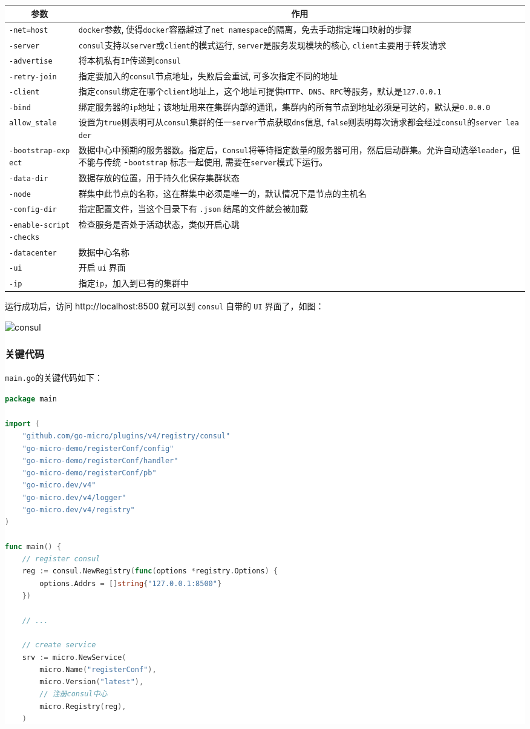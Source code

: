 | 参数                    | 作用                                                         |
| ----------------------- | ------------------------------------------------------------ |
| `-net=host`             | `docker`参数, 使得`docker`容器越过了`net namespace`的隔离，免去手动指定端口映射的步骤 |
| `-server`               | `consul`支持以`server`或`client`的模式运行, `server`是服务发现模块的核心, `client`主要用于转发请求 |
| `-advertise`            | 将本机私有`IP`传递到`consul`                                 |
| `-retry-join`           | 指定要加入的`consul`节点地址，失败后会重试, 可多次指定不同的地址 |
| `-client`               | 指定`consul`绑定在哪个`client`地址上，这个地址可提供`HTTP`、`DNS`、`RPC`等服务，默认是`127.0.0.1` |
| `-bind`                 | 绑定服务器的`ip`地址；该地址用来在集群内部的通讯，集群内的所有节点到地址必须是可达的，默认是`0.0.0.0` |
| `allow_stale`           | 设置为`true`则表明可从`consul`集群的任一`server`节点获取`dns`信息, `false`则表明每次请求都会经过`consul`的`server leader` |
| `-bootstrap-expect`     | 数据中心中预期的服务器数。指定后，`Consul`将等待指定数量的服务器可用，然后启动群集。允许自动选举`leader`，但不能与传统 -`bootstrap` 标志一起使用, 需要在`server`模式下运行。 |
| `-data-dir`             | 数据存放的位置，用于持久化保存集群状态                       |
| `-node`                 | 群集中此节点的名称，这在群集中必须是唯一的，默认情况下是节点的主机名 |
| `-config-dir`           | 指定配置文件，当这个目录下有 `.json` 结尾的文件就会被加载    |
| `-enable-script-checks` | 检查服务是否处于活动状态，类似开启心跳                       |
| `-datacenter`           | 数据中心名称                                                 |
| `-ui`                   | 开启 `ui` 界面                                               |
| `-ip`                   | 指定`ip`，加入到已有的集群中                                 |

运行成功后，访问 http://localhost:8500 就可以到 `consul` 自带的 `UI` 界面了，如图：

![consul](https://blog.imw7.com/images/Go/go_micro/consul_init.png)

### 关键代码

`main.go`的关键代码如下：

```go
package main

import (
	"github.com/go-micro/plugins/v4/registry/consul"
    "go-micro-demo/registerConf/config"
	"go-micro-demo/registerConf/handler"
	"go-micro-demo/registerConf/pb"
	"go-micro.dev/v4"
    "go-micro.dev/v4/logger"
	"go-micro.dev/v4/registry"
)

func main() {
	// register consul
	reg := consul.NewRegistry(func(options *registry.Options) {
		options.Addrs = []string{"127.0.0.1:8500"}
	})
    
    // ...

	// create service
	srv := micro.NewService(
		micro.Name("registerConf"),
		micro.Version("latest"),
		// 注册consul中心
		micro.Registry(reg),
	)
```
